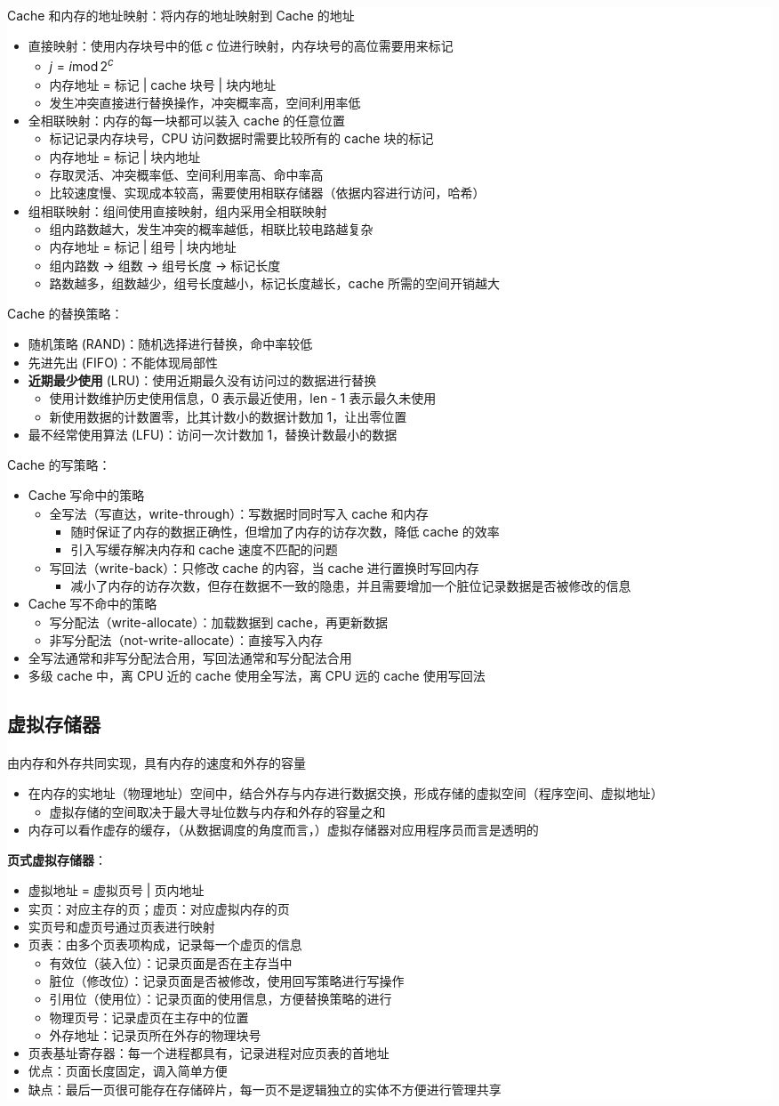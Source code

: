 Cache 和内存的地址映射：将内存的地址映射到 Cache 的地址

- 直接映射：使用内存块号中的低 $c$ 位进行映射，内存块号的高位需要用来标记
  - $j = i \operatorname{mod} 2^c$
  - 内存地址 = 标记 | cache 块号 | 块内地址
  - 发生冲突直接进行替换操作，冲突概率高，空间利用率低
- 全相联映射：内存的每一块都可以装入 cache 的任意位置
  - 标记记录内存块号，CPU 访问数据时需要比较所有的 cache 块的标记
  - 内存地址 = 标记 | 块内地址
  - 存取灵活、冲突概率低、空间利用率高、命中率高
  - 比较速度慢、实现成本较高，需要使用相联存储器（依据内容进行访问，哈希）
- 组相联映射：组间使用直接映射，组内采用全相联映射
  - 组内路数越大，发生冲突的概率越低，相联比较电路越复杂
  - 内存地址 = 标记 | 组号 | 块内地址
  - 组内路数 -> 组数 -> 组号长度 -> 标记长度
  - 路数越多，组数越少，组号长度越小，标记长度越长，cache 所需的空间开销越大  

Cache 的替换策略：

- 随机策略 (RAND)：随机选择进行替换，命中率较低
- 先进先出 (FIFO)：不能体现局部性
- **近期最少使用** (LRU)：使用近期最久没有访问过的数据进行替换
  - 使用计数维护历史使用信息，0 表示最近使用，len - 1 表示最久未使用
  - 新使用数据的计数置零，比其计数小的数据计数加 1，让出零位置
- 最不经常使用算法 (LFU)：访问一次计数加 1，替换计数最小的数据

Cache 的写策略：

- Cache 写命中的策略
  - 全写法（写直达，write-through）：写数据时同时写入 cache 和内存
    - 随时保证了内存的数据正确性，但增加了内存的访存次数，降低 cache 的效率
    - 引入写缓存解决内存和 cache 速度不匹配的问题
  - 写回法（write-back）：只修改 cache 的内容，当 cache 进行置换时写回内存
    - 减小了内存的访存次数，但存在数据不一致的隐患，并且需要增加一个脏位记录数据是否被修改的信息
- Cache 写不命中的策略
  - 写分配法（write-allocate）：加载数据到 cache，再更新数据
  - 非写分配法（not-write-allocate）：直接写入内存
- 全写法通常和非写分配法合用，写回法通常和写分配法合用
- 多级 cache 中，离 CPU 近的 cache 使用全写法，离 CPU 远的 cache 使用写回法

## 虚拟存储器

由内存和外存共同实现，具有内存的速度和外存的容量

- 在内存的实地址（物理地址）空间中，结合外存与内存进行数据交换，形成存储的虚拟空间（程序空间、虚拟地址）
  - 虚拟存储的空间取决于最大寻址位数与内存和外存的容量之和
- 内存可以看作虚存的缓存，（从数据调度的角度而言，）虚拟存储器对应用程序员而言是透明的

**页式虚拟存储器**：

- 虚拟地址 = 虚拟页号 | 页内地址
- 实页：对应主存的页；虚页：对应虚拟内存的页
- 实页号和虚页号通过页表进行映射
- 页表：由多个页表项构成，记录每一个虚页的信息
  - 有效位（装入位）：记录页面是否在主存当中
  - 脏位（修改位）：记录页面是否被修改，使用回写策略进行写操作
  - 引用位（使用位）：记录页面的使用信息，方便替换策略的进行
  - 物理页号：记录虚页在主存中的位置
  - 外存地址：记录页所在外存的物理块号
- 页表基址寄存器：每一个进程都具有，记录进程对应页表的首地址
- 优点：页面长度固定，调入简单方便
- 缺点：最后一页很可能存在存储碎片，每一页不是逻辑独立的实体不方便进行管理共享
